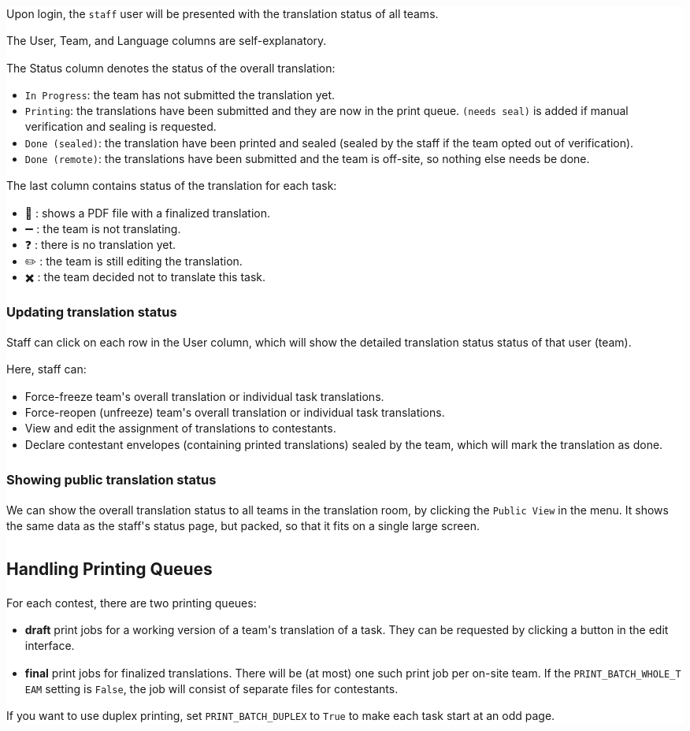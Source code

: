 Upon login, the `staff` user will be presented with the translation status of all teams.

The User, Team, and Language columns are self-explanatory.

The Status column denotes the status of the overall translation:

- `In Progress`: the team has not submitted the translation yet.
- `Printing`: the translations have been submitted and they are now in the print queue.
  `(needs seal)` is added if manual verification and sealing is requested.
- `Done (sealed)`: the translation have been printed and sealed
  (sealed by the staff if the team opted out of verification).
- `Done (remote)`: the translations have been submitted and the team is off-site,
  so nothing else needs be done.

The last column contains status of the translation for each task:

- :page_facing_up: : shows a PDF file with a finalized translation.
- :heavy_minus_sign: : the team is not translating.
- :question: : there is no translation yet.
- :pencil2: : the team is still editing the translation.
- :heavy_multiplication_x: : the team decided not to translate this task.

### Updating translation status

Staff can click on each row in the User column, which will show the detailed translation
status status of that user (team).

Here, staff can:

- Force-freeze team's overall translation or individual task translations.
- Force-reopen (unfreeze) team's overall translation or individual task translations.
- View and edit the assignment of translations to contestants.
- Declare contestant envelopes (containing printed translations) sealed by the team, which will mark the translation as done.

### Showing public translation status

We can show the overall translation status to all teams in the translation room, by clicking the `Public View` in the menu.
It shows the same data as the staff's status page, but packed, so that it fits on a single large screen.

## Handling Printing Queues

For each contest, there are two printing queues:

- **draft** print jobs for a working version of a team's translation of a task.
  They can be requested by clicking a button in the edit interface.

- **final** print jobs for finalized translations.
  There will be (at most) one such print job per on-site team.
  If the `PRINT_BATCH_WHOLE_TEAM` setting is `False`, the job will consist of separate
  files for contestants.

If you want to use duplex printing, set `PRINT_BATCH_DUPLEX` to `True`
to make each task start at an odd page.
